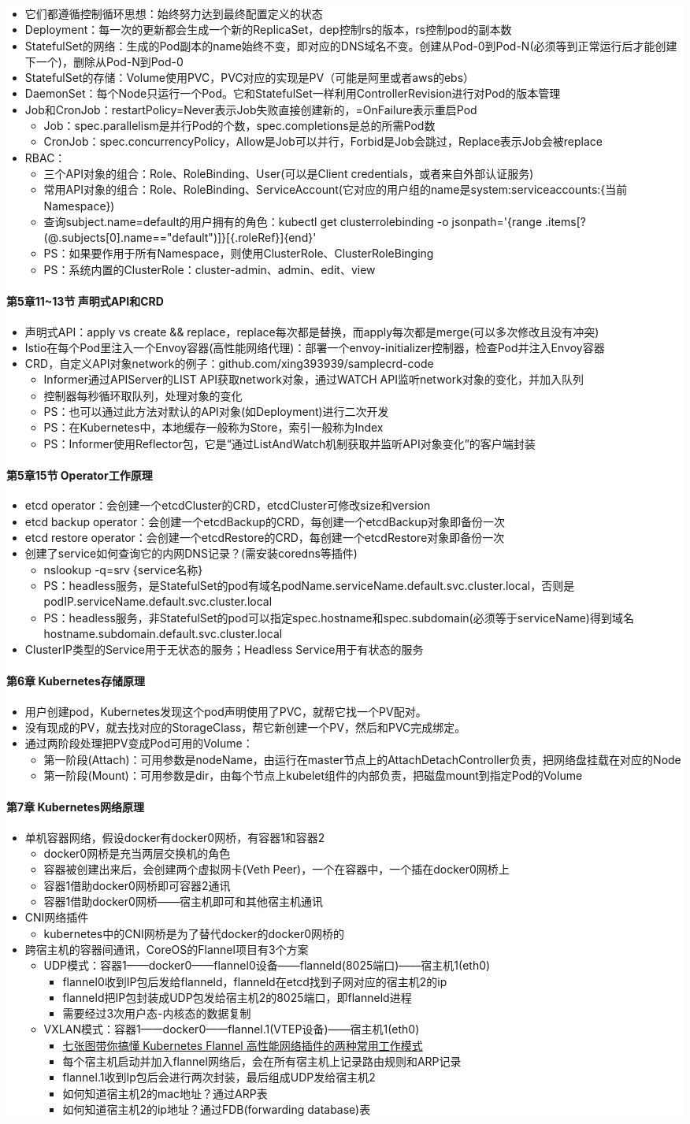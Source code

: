  * 它们都遵循控制循环思想：始终努力达到最终配置定义的状态
  * Deployment：每一次的更新都会生成一个新的ReplicaSet，dep控制rs的版本，rs控制pod的副本数
  * StatefulSet的网络：生成的Pod副本的name始终不变，即对应的DNS域名不变。创建从Pod-0到Pod-N(必须等到正常运行后才能创建下一个)，删除从Pod-N到Pod-0
  * StatefulSet的存储：Volume使用PVC，PVC对应的实现是PV（可能是阿里或者aws的ebs）
  * DaemonSet：每个Node只运行一个Pod。它和StatefulSet一样利用ControllerRevision进行对Pod的版本管理
  * Job和CronJob：restartPolicy=Never表示Job失败直接创建新的，=OnFailure表示重启Pod
    * Job：spec.parallelism是并行Pod的个数，spec.completions是总的所需Pod数
    * CronJob：spec.concurrencyPolicy，Allow是Job可以并行，Forbid是Job会跳过，Replace表示Job会被replace
* RBAC：
  * 三个API对象的组合：Role、RoleBinding、User(可以是Client credentials，或者来自外部认证服务)
  * 常用API对象的组合：Role、RoleBinding、ServiceAccount(它对应的用户组的name是system:serviceaccounts:{当前Namespace})
  * 查询subject.name=default的用户拥有的角色：kubectl get clusterrolebinding -o jsonpath='{range .items\[?(@.subjects\[0].name=="default")]}\[{.roleRef}]{end}'
  * PS：如果要作用于所有Namespace，则使用ClusterRole、ClusterRoleBinging
  * PS：系统内置的ClusterRole：cluster-admin、admin、edit、view

#### 第5章11~13节 声明式API和CRD
* 声明式API：apply vs create && replace，replace每次都是替换，而apply每次都是merge(可以多次修改且没有冲突)
* Istio在每个Pod里注入一个Envoy容器(高性能网络代理)：部署一个envoy-initializer控制器，检查Pod并注入Envoy容器
* CRD，自定义API对象network的例子：github.com/xing393939/samplecrd-code
  * Informer通过APIServer的LIST API获取network对象，通过WATCH API监听network对象的变化，并加入队列
  * 控制器每秒循环取队列，处理对象的变化
  * PS：也可以通过此方法对默认的API对象(如Deployment)进行二次开发
  * PS：在Kubernetes中，本地缓存一般称为Store，索引一般称为Index
  * PS：Informer使用Reflector包，它是“通过ListAndWatch机制获取并监听API对象变化”的客户端封装

#### 第5章15节 Operator工作原理
* etcd operator：会创建一个etcdCluster的CRD，etcdCluster可修改size和version
* etcd backup operator：会创建一个etcdBackup的CRD，每创建一个etcdBackup对象即备份一次
* etcd restore operator：会创建一个etcdRestore的CRD，每创建一个etcdRestore对象即备份一次
* 创建了service如何查询它的内网DNS记录？(需安装coredns等插件)
  * nslookup -q=srv {service名称}
  * PS：headless服务，是StatefulSet的pod有域名podName.serviceName.default.svc.cluster.local，否则是podIP.serviceName.default.svc.cluster.local
  * PS：headless服务，非StatefulSet的pod可以指定spec.hostname和spec.subdomain(必须等于serviceName)得到域名hostname.subdomain.default.svc.cluster.local
* ClusterIP类型的Service用于无状态的服务；Headless Service用于有状态的服务

#### 第6章 Kubernetes存储原理
* 用户创建pod，Kubernetes发现这个pod声明使用了PVC，就帮它找一个PV配对。
* 没有现成的PV，就去找对应的StorageClass，帮它新创建一个PV，然后和PVC完成绑定。
* 通过两阶段处理把PV变成Pod可用的Volume：
  * 第一阶段(Attach)：可用参数是nodeName，由运行在master节点上的AttachDetachController负责，把网络盘挂载在对应的Node
  * 第一阶段(Mount)：可用参数是dir，由每个节点上kubelet组件的内部负责，把磁盘mount到指定Pod的Volume

#### 第7章 Kubernetes网络原理
* 单机容器网络，假设docker有docker0网桥，有容器1和容器2
  * docker0网桥是充当两层交换机的角色
  * 容器被创建出来后，会创建两个虚拟网卡(Veth Peer)，一个在容器中，一个插在docker0网桥上
  * 容器1借助docker0网桥即可容器2通讯
  * 容器1借助docker0网桥——宿主机即可和其他宿主机通讯
* CNI网络插件
  * kubernetes中的CNI网桥是为了替代docker的docker0网桥的
* 跨宿主机的容器间通讯，CoreOS的Flannel项目有3个方案
  * UDP模式：容器1——docker0——flannel0设备——flanneld(8025端口)——宿主机1(eth0)
    * flannel0收到IP包后发给flanneld，flanneld在etcd找到子网对应的宿主机2的ip
    * flanneld把IP包封装成UDP包发给宿主机2的8025端口，即flanneld进程
    * 需要经过3次用户态-内核态的数据复制
  * VXLAN模式：容器1——docker0——flannel.1(VTEP设备)——宿主机1(eth0)
    * [七张图带你搞懂 Kubernetes Flannel 高性能网络插件的两种常用工作模式](https://os.51cto.com/art/202112/693234.htm)
    * 每个宿主机启动并加入flannel网络后，会在所有宿主机上记录路由规则和ARP记录
    * flannel.1收到Ip包后会进行两次封装，最后组成UDP发给宿主机2
    * 如何知道宿主机2的mac地址？通过ARP表
    * 如何知道宿主机2的ip地址？通过FDB(forwarding database)表